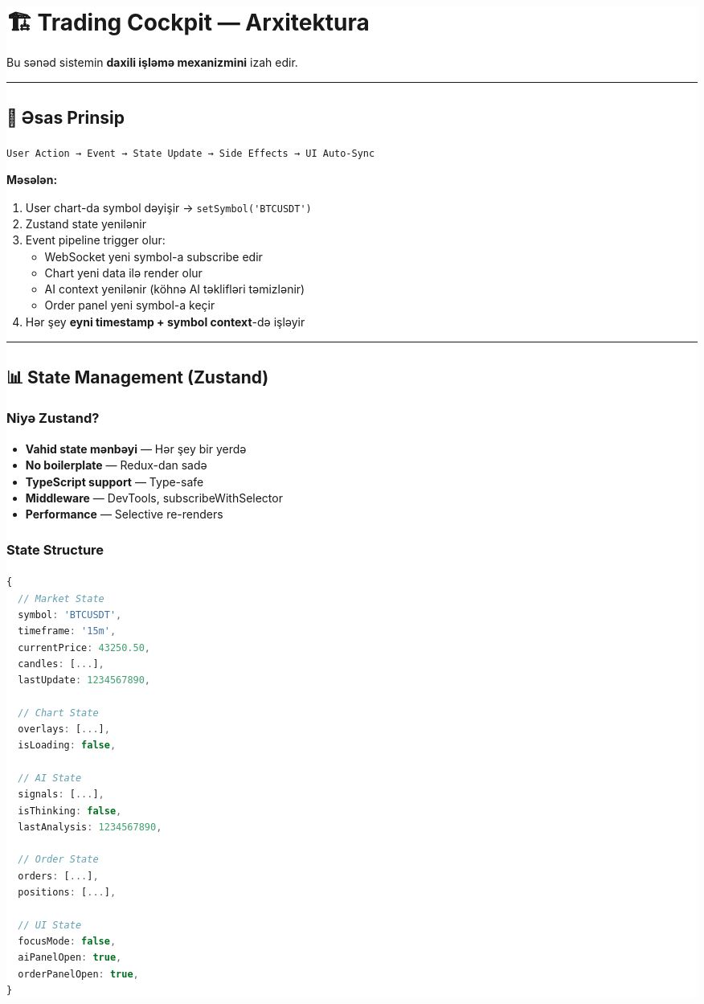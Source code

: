 # 🏗️ Trading Cockpit — Arxitektura

Bu sənəd sistemin **daxili işləmə mexanizmini** izah edir.

---

## 🎯 Əsas Prinsip

```
User Action → Event → State Update → Side Effects → UI Auto-Sync
```

**Məsələn:**
1. User chart-da symbol dəyişir → `setSymbol('BTCUSDT')`
2. Zustand state yenilənir
3. Event pipeline trigger olur:
   - WebSocket yeni symbol-a subscribe edir
   - Chart yeni data ilə render olur
   - AI context yenilənir (köhnə AI təklifləri təmizlənir)
   - Order panel yeni symbol-a keçir
4. Hər şey **eyni timestamp + symbol context**-də işləyir

---

## 📊 State Management (Zustand)

### Niyə Zustand?
- **Vahid state mənbəyi** — Hər şey bir yerdə
- **No boilerplate** — Redux-dan sadə
- **TypeScript support** — Type-safe
- **Middleware** — DevTools, subscribeWithSelector
- **Performance** — Selective re-renders

### State Structure
```typescript
{
  // Market State
  symbol: 'BTCUSDT',
  timeframe: '15m',
  currentPrice: 43250.50,
  candles: [...],
  lastUpdate: 1234567890,

  // Chart State
  overlays: [...],
  isLoading: false,

  // AI State
  signals: [...],
  isThinking: false,
  lastAnalysis: 1234567890,

  // Order State
  orders: [...],
  positions: [...],

  // UI State
  focusMode: false,
  aiPanelOpen: true,
  orderPanelOpen: true,
}
```
